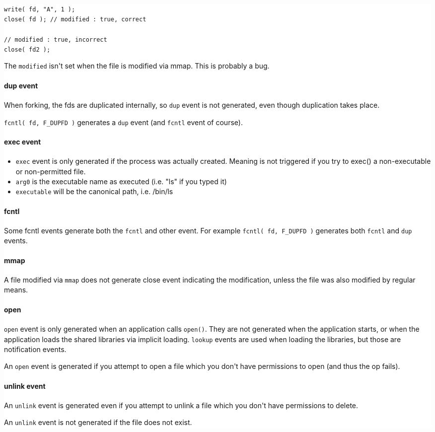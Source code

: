     write( fd, "A", 1 );
    close( fd ); // modified : true, correct
    
    // modified : true, incorrect
    close( fd2 );

The `modified` isn't set when the file is modified via mmap. This is probably a bug.
    
#### dup event ####

When forking, the fds are duplicated internally, so `dup` event is not generated, even though duplication takes place.

`fcntl( fd, F_DUPFD )` generates a `dup` event (and `fcntl` event of course).

#### exec event ####

- `exec` event is only generated if the process was actually created. Meaning is not triggered if you try to exec() a non-executable or non-permitted file.
- `arg0` is the executable name as executed (i.e. "ls" if you typed it)
- `executable` will be the canonical path, i.e. /bin/ls

#### fcntl ####

Some fcntl events generate both the `fcntl` and other event. For example `fcntl( fd, F_DUPFD )` generates both `fcntl` and `dup` events.

#### mmap ####

A file modified via `mmap` does not generate close event indicating the modification, unless the file was also modified by regular means.

#### open ####

`open` event is only generated when an application calls `open()`. They are not generated when the application starts, or when the application loads the shared libraries via implicit loading. `lookup` events are used when loading the libraries, but those are notification events.

An `open` event is generated if you attempt to open a file which you don't have permissions to open (and thus the op fails).

#### unlink event ####

An `unlink` event is generated even if you attempt to unlink a file which you don't have permissions to delete.

An `unlink` event is not generated if the file does not exist.
